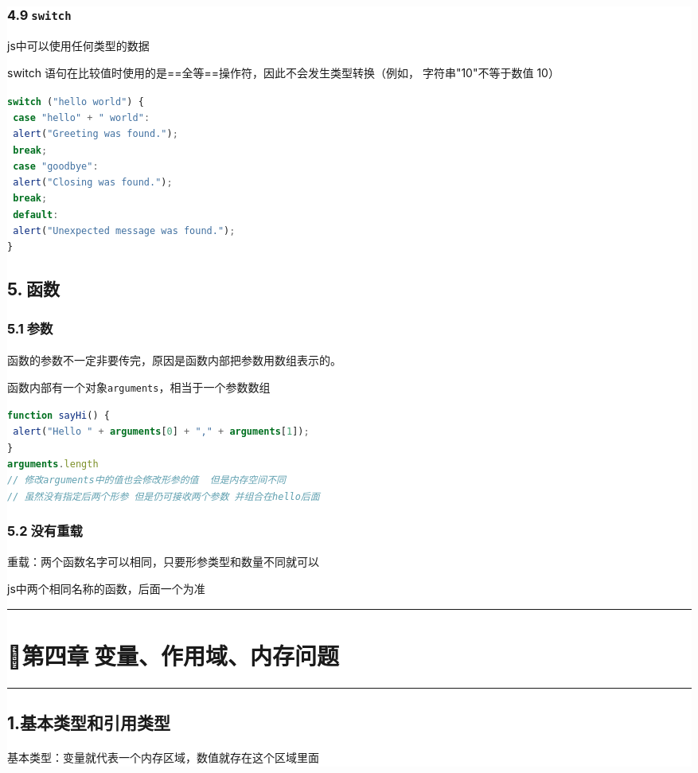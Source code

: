 ### 4.9 `switch`

js中可以使用任何类型的数据

switch 语句在比较值时使用的是==全等==操作符，因此不会发生类型转换（例如，
字符串"10"不等于数值 10）

```javascript
switch ("hello world") { 
 case "hello" + " world": 
 alert("Greeting was found."); 
 break; 
 case "goodbye": 
 alert("Closing was found."); 
 break; 
 default: 
 alert("Unexpected message was found."); 
} 
```

## 5. 函数

### 5.1 参数

函数的参数不一定非要传完，原因是函数内部把参数用数组表示的。

函数内部有一个对象`arguments`，相当于一个参数数组

```javascript
function sayHi() { 
 alert("Hello " + arguments[0] + "," + arguments[1]); 
} 
arguments.length
// 修改arguments中的值也会修改形参的值  但是内存空间不同
// 虽然没有指定后两个形参 但是仍可接收两个参数 并组合在hello后面

```

### 5.2 没有重载

重载：两个函数名字可以相同，只要形参类型和数量不同就可以

js中两个相同名称的函数，后面一个为准

---

# :articulated_lorry:第四章 变量、作用域、内存问题

---

## 1.基本类型和引用类型

基本类型：变量就代表一个内存区域，数值就存在这个区域里面
